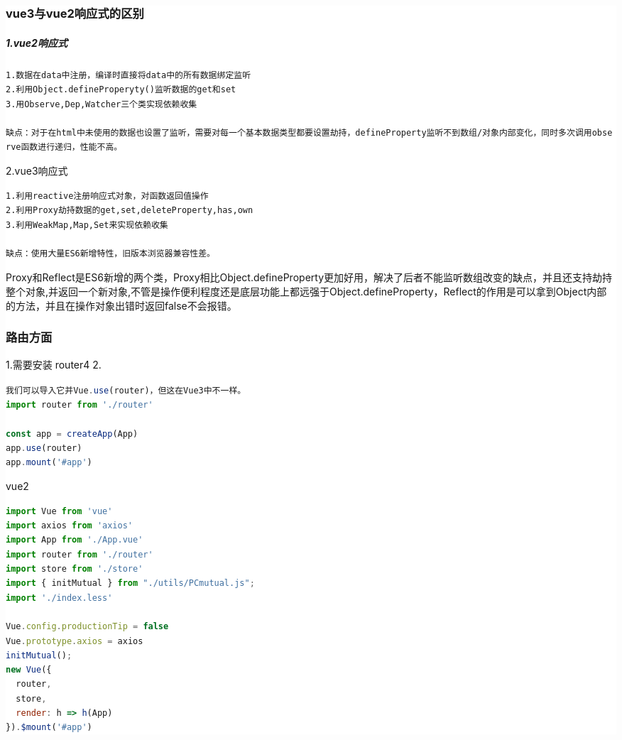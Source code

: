 ### vue3与vue2响应式的区别
##### 1.vue2响应式
```text
1.数据在data中注册，编译时直接将data中的所有数据绑定监听
2.利用Object.defineProperyty()监听数据的get和set
3.用Observe,Dep,Watcher三个类实现依赖收集

缺点：对于在html中未使用的数据也设置了监听，需要对每一个基本数据类型都要设置劫持，defineProperty监听不到数组/对象内部变化，同时多次调用observe函数进行递归，性能不高。
```
2.vue3响应式
```text
1.利用reactive注册响应式对象，对函数返回值操作
2.利用Proxy劫持数据的get,set,deleteProperty,has,own
3.利用WeakMap,Map,Set来实现依赖收集

缺点：使用大量ES6新增特性，旧版本浏览器兼容性差。
```
Proxy和Reflect是ES6新增的两个类，Proxy相比Object.defineProperty更加好用，解决了后者不能监听数组改变的缺点，并且还支持劫持整个对象,并返回一个新对象,不管是操作便利程度还是底层功能上都远强于Object.defineProperty，Reflect的作用是可以拿到Object内部的方法，并且在操作对象出错时返回false不会报错。




### 路由方面
1.需要安装 router4
2.
```js
我们可以导入它并Vue.use(router)，但这在Vue3中不一样。
import router from './router'

const app = createApp(App)
app.use(router)
app.mount('#app')
```
vue2
```js
import Vue from 'vue'
import axios from 'axios'
import App from './App.vue'
import router from './router'
import store from './store'
import { initMutual } from "./utils/PCmutual.js";
import './index.less'

Vue.config.productionTip = false
Vue.prototype.axios = axios
initMutual();
new Vue({
  router,
  store,
  render: h => h(App)
}).$mount('#app')
```
